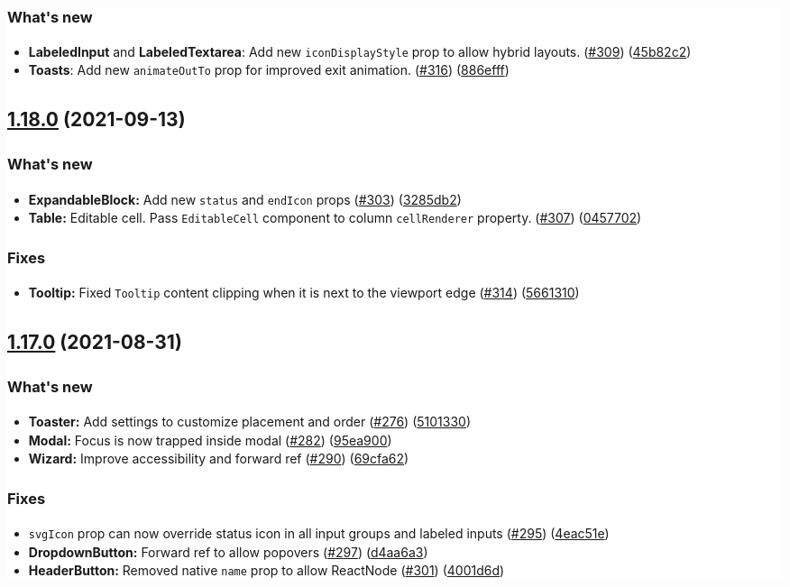 ### What's new

* **LabeledInput** and **LabeledTextarea**: Add new `iconDisplayStyle` prop to allow hybrid layouts. ([#309](https://www.github.com/iTwin/iTwinUI-react/issues/309)) ([45b82c2](https://www.github.com/iTwin/iTwinUI-react/commit/45b82c2232c09c4b54b2db14eb53bb3be3bd276a))
* **Toasts**: Add new `animateOutTo` prop for improved exit animation. ([#316](https://www.github.com/iTwin/iTwinUI-react/issues/316)) ([886efff](https://www.github.com/iTwin/iTwinUI-react/commit/886efff098d0cee98d0bcd9bd096c20f8f51d931))

## [1.18.0](https://www.github.com/iTwin/iTwinUI-react/compare/v1.17.0...v1.18.0) (2021-09-13)

### What's new

* **ExpandableBlock:** Add new `status` and `endIcon` props ([#303](https://www.github.com/iTwin/iTwinUI-react/issues/303)) ([3285db2](https://www.github.com/iTwin/iTwinUI-react/commit/3285db20efd9bda9d7b86ff3dbaea15759bc65f6))
* **Table:** Editable cell. Pass `EditableCell` component to column `cellRenderer` property. ([#307](https://www.github.com/iTwin/iTwinUI-react/issues/307)) ([0457702](https://www.github.com/iTwin/iTwinUI-react/commit/0457702e476a0770f9e114e60b024df3c1092342))

### Fixes

* **Tooltip:** Fixed `Tooltip` content clipping when it is next to the viewport edge ([#314](https://www.github.com/iTwin/iTwinUI-react/issues/314)) ([5661310](https://www.github.com/iTwin/iTwinUI-react/commit/56613109ae483b1f610ddfb75c9e062072247c8b))

## [1.17.0](https://www.github.com/iTwin/iTwinUI-react/compare/v1.16.2...v1.17.0) (2021-08-31)

### What's new

* **Toaster:** Add settings to customize placement and order ([#276](https://www.github.com/iTwin/iTwinUI-react/issues/276)) ([5101330](https://www.github.com/iTwin/iTwinUI-react/commit/510133015231876c2dc05421bd52b7deaacb6877))
* **Modal:** Focus is now trapped inside modal ([#282](https://www.github.com/iTwin/iTwinUI-react/issues/282)) ([95ea900](https://www.github.com/iTwin/iTwinUI-react/commit/95ea900adfb1bb626597ddcfbcc395f5412a60a4))
* **Wizard:** Improve accessibility and forward ref ([#290](https://www.github.com/iTwin/iTwinUI-react/issues/290)) ([69cfa62](https://www.github.com/iTwin/iTwinUI-react/commit/69cfa62aafdf9ddfa1658c1fa50556364db8eec6))

### Fixes

* `svgIcon` prop can now override status icon in all input groups and labeled inputs ([#295](https://www.github.com/iTwin/iTwinUI-react/issues/295)) ([4eac51e](https://www.github.com/iTwin/iTwinUI-react/commit/4eac51e41d300b42f8f74d1f218acba1e607039e))
* **DropdownButton:** Forward ref to allow popovers ([#297](https://www.github.com/iTwin/iTwinUI-react/issues/297)) ([d4aa6a3](https://www.github.com/iTwin/iTwinUI-react/commit/d4aa6a3dcaf0f3896fa0e77c63af2da343f20542))
* **HeaderButton:** Removed native `name` prop to allow ReactNode ([#301](https://www.github.com/iTwin/iTwinUI-react/issues/301)) ([4001d6d](https://www.github.com/iTwin/iTwinUI-react/commit/4001d6da33e26b4ebf5403e1121edf72abc26c7c))
